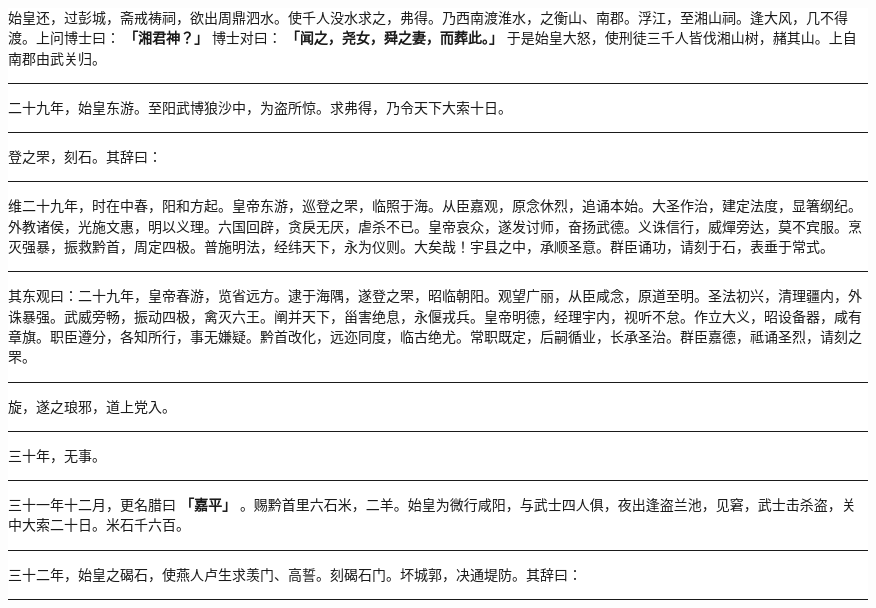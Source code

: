 始皇还，过彭城，斋戒祷祠，欲出周鼎泗水。使千人没水求之，弗得。乃西南渡淮水，之衡山、南郡。浮江，至湘山祠。逢大风，几不得渡。上问博士曰： __「湘君神？」__ 博士对曰： __「闻之，尧女，舜之妻，而葬此。」__ 于是始皇大怒，使刑徒三千人皆伐湘山树，赭其山。上自南郡由武关归。

---

![](assets/audios/006/31.mp3)

二十九年，始皇东游。至阳武博狼沙中，为盗所惊。求弗得，乃令天下大索十日。

---

![](assets/audios/006/32.mp3)

登之罘，刻石。其辞曰：

---

![](assets/audios/006/33.mp3)

维二十九年，时在中春，阳和方起。皇帝东游，巡登之罘，临照于海。从臣嘉观，原念休烈，追诵本始。大圣作治，建定法度，显箸纲纪。外教诸侯，光施文惠，明以义理。六国回辟，贪戾无厌，虐杀不已。皇帝哀众，遂发讨师，奋扬武德。义诛信行，威燀旁达，莫不宾服。烹灭强暴，振救黔首，周定四极。普施明法，经纬天下，永为仪则。大矣哉！宇县之中，承顺圣意。群臣诵功，请刻于石，表垂于常式。

---

![](assets/audios/006/34.mp3)

其东观曰：二十九年，皇帝春游，览省远方。逮于海隅，遂登之罘，昭临朝阳。观望广丽，从臣咸念，原道至明。圣法初兴，清理疆内，外诛暴强。武威旁畅，振动四极，禽灭六王。阐并天下，甾害绝息，永偃戎兵。皇帝明德，经理宇内，视听不怠。作立大义，昭设备器，咸有章旗。职臣遵分，各知所行，事无嫌疑。黔首改化，远迩同度，临古绝尤。常职既定，后嗣循业，长承圣治。群臣嘉德，祗诵圣烈，请刻之罘。

---

![](assets/audios/006/35.mp3)

旋，遂之琅邪，道上党入。

---

![](assets/audios/006/36.mp3)

三十年，无事。

---

![](assets/audios/006/37.mp3)

三十一年十二月，更名腊曰 __「嘉平」__ 。赐黔首里六石米，二羊。始皇为微行咸阳，与武士四人俱，夜出逢盗兰池，见窘，武士击杀盗，关中大索二十日。米石千六百。

---

![](assets/audios/006/38.mp3)

三十二年，始皇之碣石，使燕人卢生求羡门、高誓。刻碣石门。坏城郭，决通堤防。其辞曰：

---

![](assets/audios/006/39.mp3)
